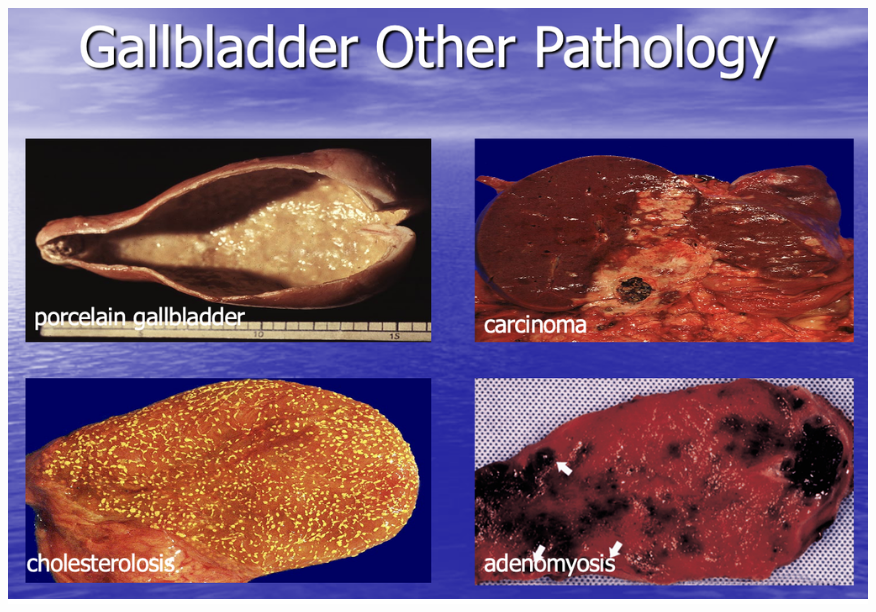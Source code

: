 ![Screenshot 2025-05-23 at 8.30.08 PM.png](Acute%20cholecystitis%201300acf2446a81ca97aeecb3f3dac73b/Screenshot_2025-05-23_at_8.30.08_PM.png)